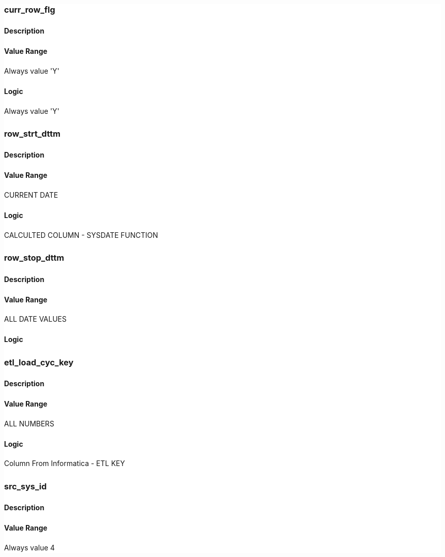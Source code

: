 ### curr_row_flg
#### Description

#### Value Range

Always value 'Y'

#### Logic


Always value 'Y'


### row_strt_dttm
#### Description

#### Value Range

CURRENT DATE

#### Logic

CALCULTED COLUMN - SYSDATE FUNCTION


### row_stop_dttm
#### Description

#### Value Range

ALL DATE VALUES

#### Logic


### etl_load_cyc_key
#### Description

#### Value Range

ALL NUMBERS

#### Logic

Column From Informatica - ETL KEY 



### src_sys_id
#### Description

#### Value Range

Always value 4 
